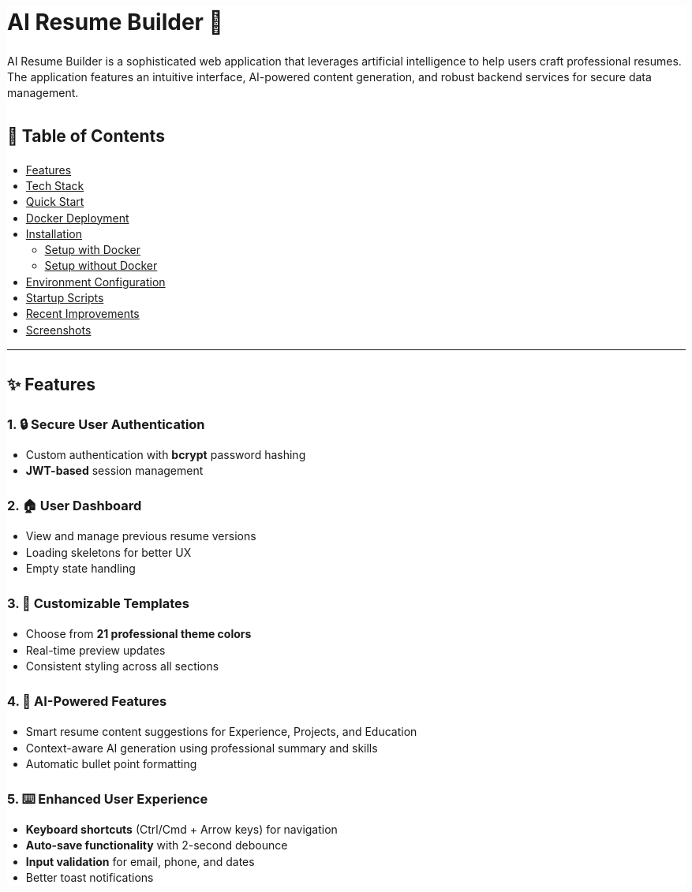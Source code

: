 # AI Resume Builder 🚀

AI Resume Builder is a sophisticated web application that leverages artificial intelligence to help users craft professional resumes. The application features an intuitive interface, AI-powered content generation, and robust backend services for secure data management.

## 📌 Table of Contents  

- [Features](#features)
- [Tech Stack](#tech-stack)  
- [Quick Start](#quick-start)
- [Docker Deployment](#docker-deployment-recommended)
- [Installation](#installation)
  - [Setup with Docker](#setup-with-docker)  
  - [Setup without Docker](#setup-without-docker)
- [Environment Configuration](#environment-configuration)
- [Startup Scripts](#startup-scripts)
- [Recent Improvements](#recent-improvements)
- [Screenshots](#screenshots)

---

## ✨ Features

### 1. 🔒 Secure User Authentication  
- Custom authentication with **bcrypt** password hashing  
- **JWT-based** session management  

### 2. 🏠 User Dashboard  
- View and manage previous resume versions
- Loading skeletons for better UX
- Empty state handling  

### 3. 🎨 Customizable Templates  
- Choose from **21 professional theme colors**
- Real-time preview updates
- Consistent styling across all sections  

### 4. 🤖 AI-Powered Features  
- Smart resume content suggestions for Experience, Projects, and Education
- Context-aware AI generation using professional summary and skills
- Automatic bullet point formatting

### 5. ⌨️ Enhanced User Experience
- **Keyboard shortcuts** (Ctrl/Cmd + Arrow keys) for navigation
- **Auto-save functionality** with 2-second debounce
- **Input validation** for email, phone, and dates
- Better toast notifications
